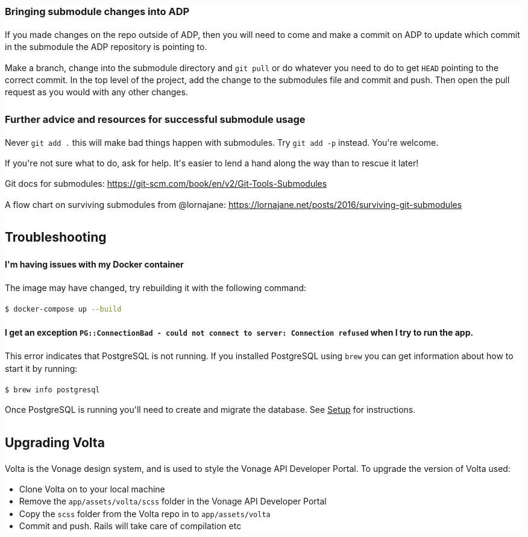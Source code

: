 
### Bringing submodule changes into ADP

If you made changes on the repo outside of ADP, then you will need to come and make a commit on ADP to update which commit in the submodule the ADP repository is pointing to.

Make a branch, change into the submodule directory and `git pull` or do whatever you need to do to get `HEAD` pointing to the correct commit. In the top level of the project, add the change to the submodules file and commit and push. Then open the pull request as you would with any other changes.

### Further advice and resources for successful submodule usage

Never `git add .` this will make bad things happen with submodules.  Try `git add -p` instead. You're welcome.

If you're not sure what to do, ask for help. It's easier to lend a hand along the way than to rescue it later!

Git docs for submodules: <https://git-scm.com/book/en/v2/Git-Tools-Submodules>

A flow chart on surviving submodules from @lornajane: <https://lornajane.net/posts/2016/surviving-git-submodules>

## Troubleshooting

#### I'm having issues with my Docker container

The image may have changed, try rebuilding it with the following command:

```bash
$ docker-compose up --build
```

#### I get an exception `PG::ConnectionBad - could not connect to server: Connection refused` when I try to run the app.

This error indicates that PostgreSQL is not running. If you installed PostgreSQL using `brew` you can get information about how to start it by running:

```bash
$ brew info postgresql
```

Once PostgreSQL is running you'll need to create and migrate the database. See [Setup](#running-locally) for instructions.

## Upgrading Volta

Volta is the Vonage design system, and is used to style the Vonage API Developer Portal. To upgrade the version of Volta used:

* Clone Volta on to your local machine
* Remove the `app/assets/volta/scss` folder in the Vonage API Developer Portal
* Copy the `scss` folder from the Volta repo in to `app/assets/volta`
* Commit and push. Rails will take care of compilation etc
